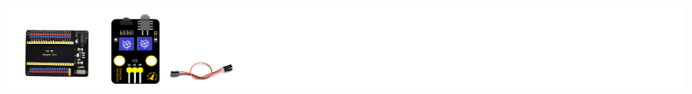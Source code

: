 <td><img src="https://raw.githubusercontent.com/keyestudio/KS5003-KS5004-Keyestudio-ESP32-42-in-1-Sensor-Kit-Python/master/media/6d96c844b0260ad712130945d692a7a2.jpeg" style="width:1.34444in;height:1.02986in" alt="ks0465-1" /></td>
<td><img src="https://raw.githubusercontent.com/keyestudio/KS5003-KS5004-Keyestudio-ESP32-42-in-1-Sensor-Kit-Python/master/media/b62846d9a80a7e7aed5ffbef0caedf7c.png" style="width:0.64167in;height:0.92083in" alt="避障传感器" /></td>
<td><img src="https://raw.githubusercontent.com/keyestudio/KS5003-KS5004-Keyestudio-ESP32-42-in-1-Sensor-Kit-Python/master/media/0d81e07a0f67700c5a396fc7e1e614e1.jpeg" style="width:0.98958in;height:0.36042in" alt="3p线" /></td>